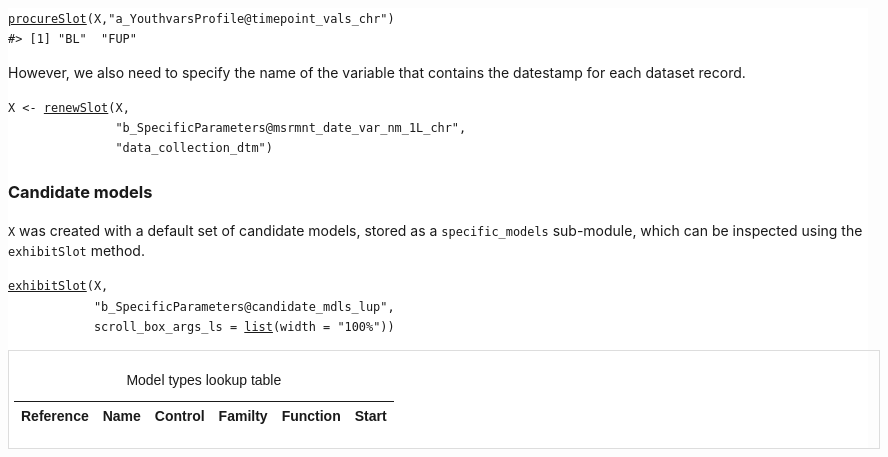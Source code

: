 <pre class='chroma'><code class='language-r' data-lang='r'><span><span class='nf'><a href='https://ready4-dev.github.io/ready4/reference/procureSlot-methods.html'>procureSlot</a></span><span class='o'>(</span><span class='nv'>X</span>,<span class='s'>"a_YouthvarsProfile@timepoint_vals_chr"</span><span class='o'>)</span></span>
<span><span class='c'>#&gt; [1] "BL"  "FUP"</span></span></code></pre>

</div>

However, we also need to specify the name of the variable that contains the datestamp for each dataset record.

<div class="highlight">

<pre class='chroma'><code class='language-r' data-lang='r'><span><span class='nv'>X</span> <span class='o'>&lt;-</span> <span class='nf'><a href='https://ready4-dev.github.io/ready4/reference/renewSlot-methods.html'>renewSlot</a></span><span class='o'>(</span><span class='nv'>X</span>,</span>
<span>               <span class='s'>"b_SpecificParameters@msrmnt_date_var_nm_1L_chr"</span>,</span>
<span>               <span class='s'>"data_collection_dtm"</span><span class='o'>)</span></span></code></pre>

</div>

### Candidate models

`X` was created with a default set of candidate models, stored as a `specific_models` sub-module, which can be inspected using the `exhibitSlot` method.

<div class="highlight">

<pre class='chroma'><code class='language-r' data-lang='r'><span><span class='nf'><a href='https://ready4-dev.github.io/ready4/reference/exhibitSlot-methods.html'>exhibitSlot</a></span><span class='o'>(</span><span class='nv'>X</span>,</span>
<span>            <span class='s'>"b_SpecificParameters@candidate_mdls_lup"</span>,</span>
<span>            scroll_box_args_ls <span class='o'>=</span> <span class='nf'><a href='https://rdrr.io/r/base/list.html'>list</a></span><span class='o'>(</span>width <span class='o'>=</span> <span class='s'>"100%"</span><span class='o'>)</span><span class='o'>)</span></span>
</code></pre>

<div style="border: 1px solid #ddd; padding: 5px; overflow-x: scroll; width:100%; ">

<table class=" lightable-paper lightable-hover lightable-paper" style="font-family: &quot;Arial Narrow&quot;, arial, helvetica, sans-serif; width: auto !important; margin-left: auto; margin-right: auto;border-bottom: 0; font-family: &quot;Arial Narrow&quot;, arial, helvetica, sans-serif; margin-left: auto; margin-right: auto;">
<caption>
Model types lookup table
</caption>
<thead>
<tr>
<th style="text-align:left;">
Reference
</th>
<th style="text-align:right;">
Name
</th>
<th style="text-align:right;">
Control
</th>
<th style="text-align:right;">
Familty
</th>
<th style="text-align:right;">
Function
</th>
<th style="text-align:right;">
Start
</th>